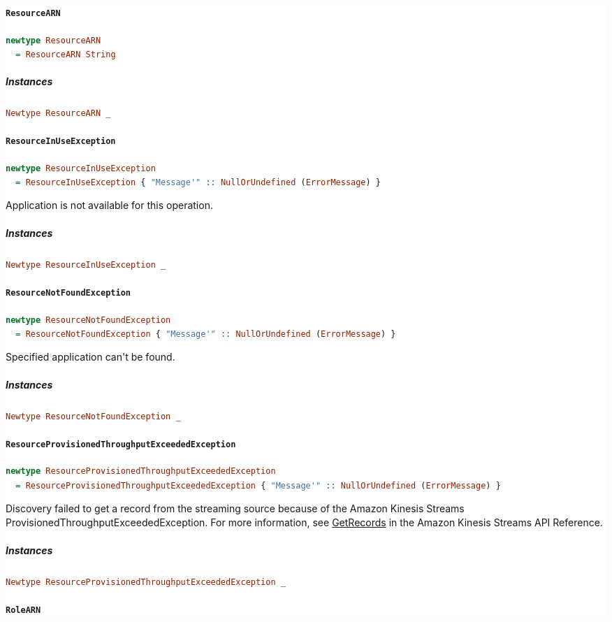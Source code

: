 #### `ResourceARN`

``` purescript
newtype ResourceARN
  = ResourceARN String
```

##### Instances
``` purescript
Newtype ResourceARN _
```

#### `ResourceInUseException`

``` purescript
newtype ResourceInUseException
  = ResourceInUseException { "Message'" :: NullOrUndefined (ErrorMessage) }
```

<p>Application is not available for this operation.</p>

##### Instances
``` purescript
Newtype ResourceInUseException _
```

#### `ResourceNotFoundException`

``` purescript
newtype ResourceNotFoundException
  = ResourceNotFoundException { "Message'" :: NullOrUndefined (ErrorMessage) }
```

<p>Specified application can't be found.</p>

##### Instances
``` purescript
Newtype ResourceNotFoundException _
```

#### `ResourceProvisionedThroughputExceededException`

``` purescript
newtype ResourceProvisionedThroughputExceededException
  = ResourceProvisionedThroughputExceededException { "Message'" :: NullOrUndefined (ErrorMessage) }
```

<p>Discovery failed to get a record from the streaming source because of the Amazon Kinesis Streams ProvisionedThroughputExceededException. For more information, see <a href="http://docs.aws.amazon.com/kinesis/latest/APIReference/API_GetRecords.html">GetRecords</a> in the Amazon Kinesis Streams API Reference.</p>

##### Instances
``` purescript
Newtype ResourceProvisionedThroughputExceededException _
```

#### `RoleARN`
